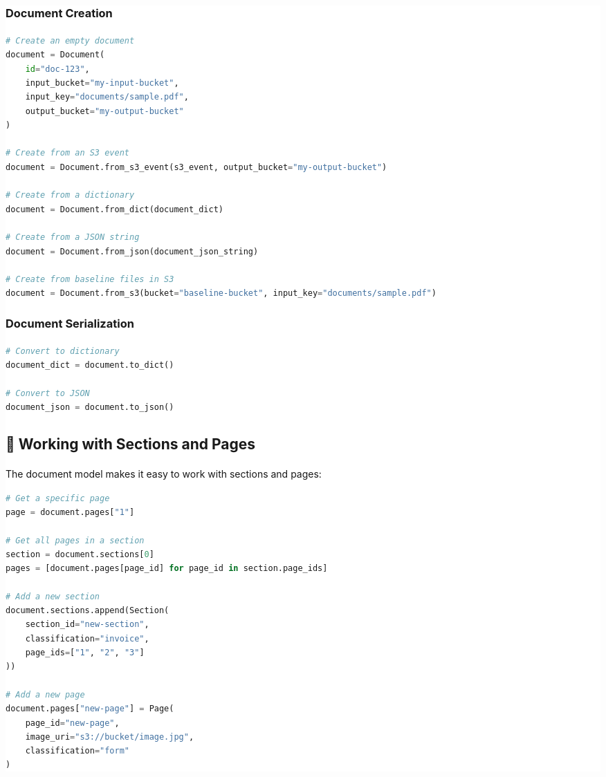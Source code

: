 ### Document Creation

```python
# Create an empty document
document = Document(
    id="doc-123",
    input_bucket="my-input-bucket",
    input_key="documents/sample.pdf",
    output_bucket="my-output-bucket"
)

# Create from an S3 event
document = Document.from_s3_event(s3_event, output_bucket="my-output-bucket")

# Create from a dictionary
document = Document.from_dict(document_dict)

# Create from a JSON string
document = Document.from_json(document_json_string)

# Create from baseline files in S3
document = Document.from_s3(bucket="baseline-bucket", input_key="documents/sample.pdf")
```

### Document Serialization

```python
# Convert to dictionary
document_dict = document.to_dict()

# Convert to JSON
document_json = document.to_json()
```

## 📄 Working with Sections and Pages

The document model makes it easy to work with sections and pages:

```python
# Get a specific page
page = document.pages["1"]

# Get all pages in a section
section = document.sections[0]
pages = [document.pages[page_id] for page_id in section.page_ids]

# Add a new section
document.sections.append(Section(
    section_id="new-section",
    classification="invoice",
    page_ids=["1", "2", "3"]
))

# Add a new page
document.pages["new-page"] = Page(
    page_id="new-page",
    image_uri="s3://bucket/image.jpg",
    classification="form"
)
```
